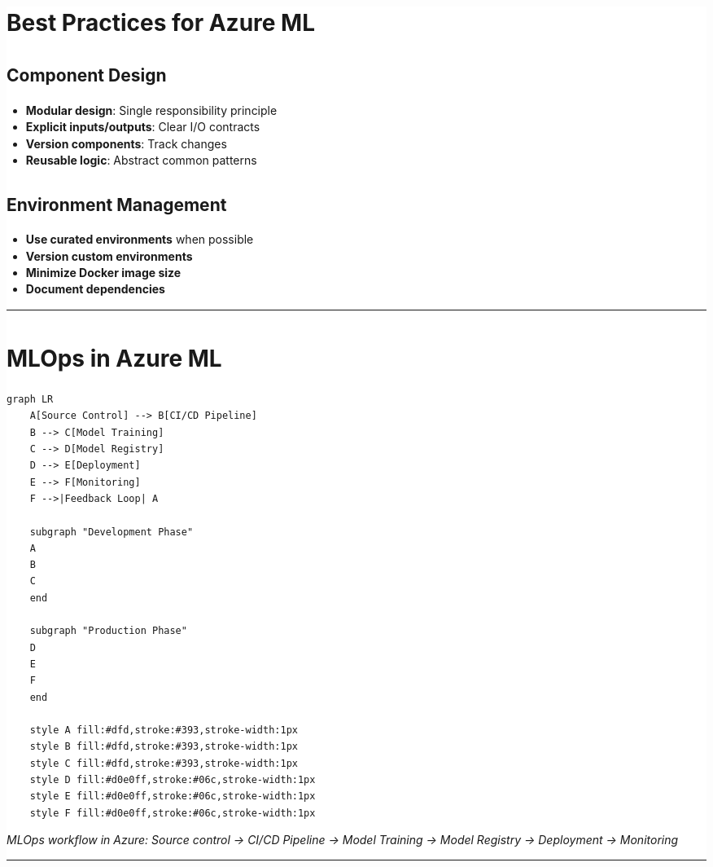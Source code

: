 
# Best Practices for Azure ML

## Component Design
- **Modular design**: Single responsibility principle
- **Explicit inputs/outputs**: Clear I/O contracts
- **Version components**: Track changes
- **Reusable logic**: Abstract common patterns

## Environment Management
- **Use curated environments** when possible
- **Version custom environments**
- **Minimize Docker image size**
- **Document dependencies**

---

# MLOps in Azure ML

```mermaid
graph LR
    A[Source Control] --> B[CI/CD Pipeline]
    B --> C[Model Training]
    C --> D[Model Registry]
    D --> E[Deployment]
    E --> F[Monitoring]
    F -->|Feedback Loop| A
    
    subgraph "Development Phase"
    A
    B
    C
    end
    
    subgraph "Production Phase"
    D
    E
    F
    end
    
    style A fill:#dfd,stroke:#393,stroke-width:1px
    style B fill:#dfd,stroke:#393,stroke-width:1px
    style C fill:#dfd,stroke:#393,stroke-width:1px
    style D fill:#d0e0ff,stroke:#06c,stroke-width:1px
    style E fill:#d0e0ff,stroke:#06c,stroke-width:1px
    style F fill:#d0e0ff,stroke:#06c,stroke-width:1px
```

*MLOps workflow in Azure: Source control → CI/CD Pipeline → Model Training → Model Registry → Deployment → Monitoring*

---